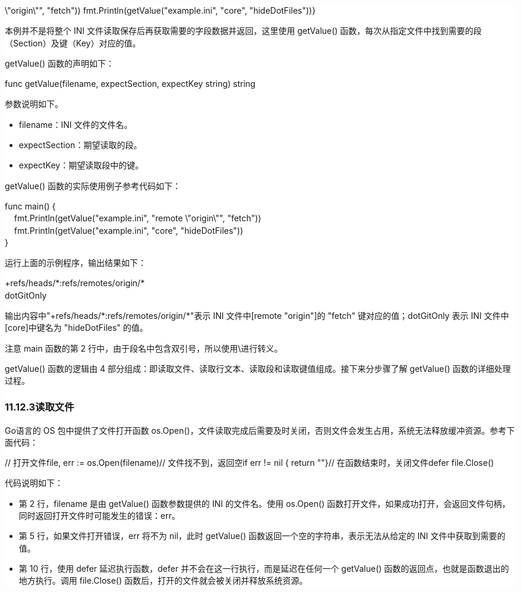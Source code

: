 \\\"origin\\\"\", \"fetch\")) fmt.Println(getValue(\"example.ini\",
\"core\", \"hideDotFiles\"))}

本例并不是将整个 INI 文件读取保存后再获取需要的字段数据并返回，这里使用
getValue()
函数，每次从指定文件中找到需要的段（Section）及键（Key）对应的值。

getValue() 函数的声明如下：

func getValue(filename, expectSection, expectKey string) string

参数说明如下。

-   filename：INI 文件的文件名。

-   expectSection：期望读取的段。

-   expectKey：期望读取段中的键。

getValue() 函数的实际使用例子参考代码如下：

func main() {\
    fmt.Println(getValue(\"example.ini\", \"remote \\\"origin\\\"\",
\"fetch\"))\
    fmt.Println(getValue(\"example.ini\", \"core\", \"hideDotFiles\"))\
}

运行上面的示例程序，输出结果如下：

+refs/heads/\*:refs/remotes/origin/\*\
dotGitOnly

输出内容中"+refs/heads/\*:refs/remotes/origin/\*"表示 INI 文件中\[remote
\"origin\"\]的 \"fetch\" 键对应的值；dotGitOnly 表示 INI
文件中\[core\]中键名为 \"hideDotFiles\" 的值。

注意 main 函数的第 2 行中，由于段名中包含双引号，所以使用\\进行转义。

getValue() 函数的逻辑由 4
部分组成：即读取文件、读取行文本、读取段和读取键值组成。接下来分步骤了解
getValue() 函数的详细处理过程。

### 11.12.3读取文件

Go语言的 OS 包中提供了文件打开函数
os.Open()，文件读取完成后需要及时关闭，否则文件会发生占用，系统无法释放缓冲资源。参考下面代码：

// 打开文件file, err := os.Open(filename)// 文件找不到，返回空if err !=
nil { return \"\"}// 在函数结束时，关闭文件defer file.Close()

代码说明如下：

-   第 2 行，filename 是由 getValue() 函数参数提供的 INI 的文件名。使用
    os.Open()
    函数打开文件，如果成功打开，会返回文件句柄，同时返回打开文件时可能发生的错误：err。

-   第 5 行，如果文件打开错误，err 将不为 nil，此时 getValue()
    函数返回一个空的字符串，表示无法从给定的 INI 文件中获取到需要的值。

-   第 10 行，使用 defer 延迟执行函数，defer
    并不会在这一行执行，而是延迟在任何一个 getValue()
    函数的返回点，也就是函数退出的地方执行。调用 file.Close()
    函数后，打开的文件就会被关闭并释放系统资源。
